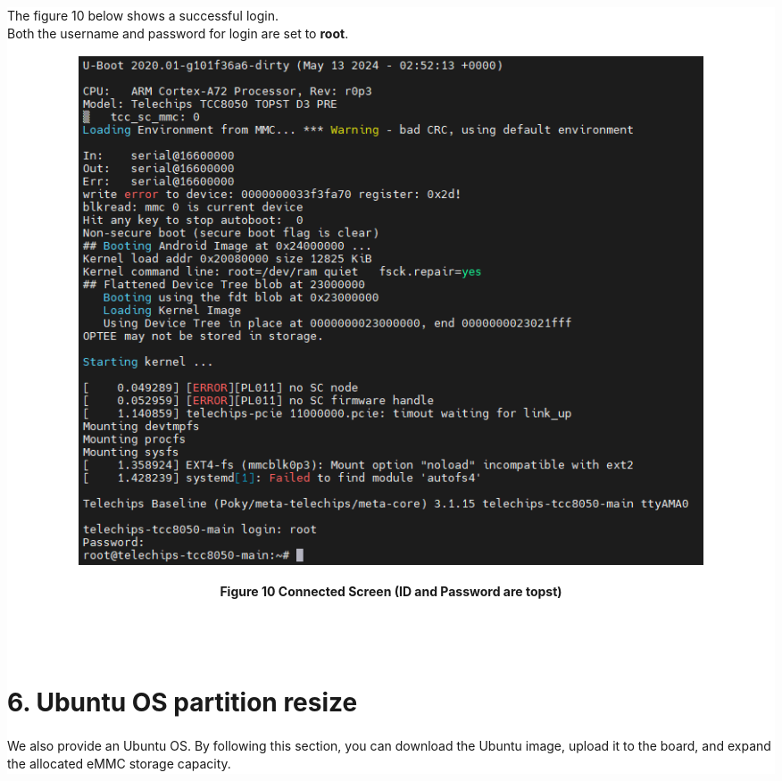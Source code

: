 
The figure 10 below shows a successful login.  
Both the username and password for login are set to **root**.

<p align="center">
    <img src="../../Assets/TOPST D3-G/Software/d3-g login as root.png", width="700">
</p>
<p align="center"><strong>Figure 10 Connected Screen (ID and Password are topst)</strong></p>  

<br/><br/>

# 6. Ubuntu OS partition resize
We also provide an Ubuntu OS.
By following this section, you can download the Ubuntu image, upload it to the board, and expand the allocated eMMC storage capacity.